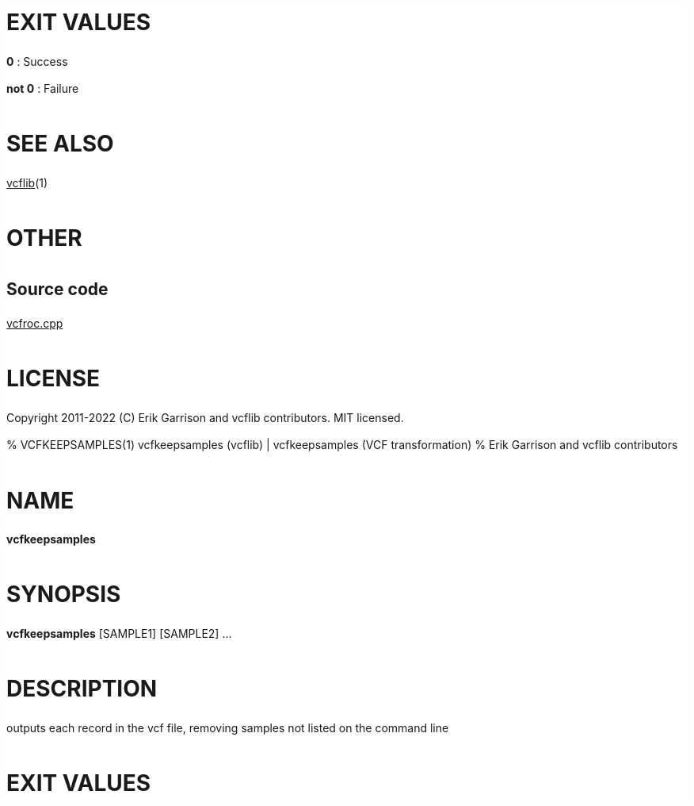



# EXIT VALUES

**0**
: Success

**not 0**
: Failure

# SEE ALSO



[vcflib](./vcflib.md)(1)



# OTHER

## Source code

[vcfroc.cpp](https://github.com/vcflib/vcflib/blob/master/src/vcfroc.cpp)

# LICENSE

Copyright 2011-2022 (C) Erik Garrison and vcflib contributors. MIT licensed.


% VCFKEEPSAMPLES(1) vcfkeepsamples (vcflib) | vcfkeepsamples (VCF transformation)
% Erik Garrison and vcflib contributors

# NAME

**vcfkeepsamples**

# SYNOPSIS

**vcfkeepsamples** <vcf file> [SAMPLE1] [SAMPLE2] ...

# DESCRIPTION

outputs each record in the vcf file, removing samples not listed on the command line





# EXIT VALUES
